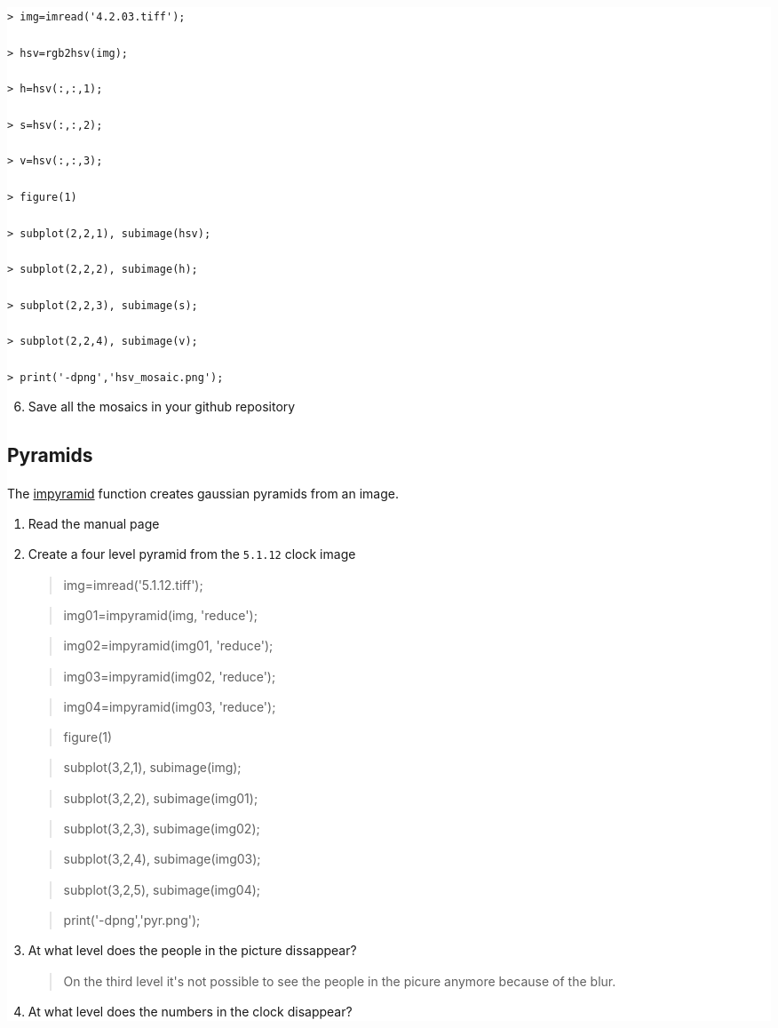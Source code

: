     > img=imread('4.2.03.tiff');
    
    > hsv=rgb2hsv(img);
    
    > h=hsv(:,:,1);

    > s=hsv(:,:,2);
    
    > v=hsv(:,:,3);
    
    > figure(1)
    
    > subplot(2,2,1), subimage(hsv);
    
    > subplot(2,2,2), subimage(h);
    
    > subplot(2,2,3), subimage(s);
    
    > subplot(2,2,4), subimage(v);
    
    > print('-dpng','hsv_mosaic.png');


6.  Save all the mosaics in your github repository

## Pyramids

The [impyramid](http://www.mathworks.com/help/images/ref/impyramid.html) function creates gaussian pyramids from an image.

1.  Read the manual page
2.  Create a four level pyramid from the ``5.1.12`` clock  image

    > img=imread('5.1.12.tiff');
    
    > img01=impyramid(img, 'reduce');
    
    > img02=impyramid(img01, 'reduce');
    
    > img03=impyramid(img02, 'reduce');
    
    > img04=impyramid(img03, 'reduce');
    
    > figure(1)
    
    > subplot(3,2,1), subimage(img);
    
    > subplot(3,2,2), subimage(img01);
    
    > subplot(3,2,3), subimage(img02);
    
    > subplot(3,2,4), subimage(img03);
    
    > subplot(3,2,5), subimage(img04);
    
    > print('-dpng','pyr.png');

3.  At what level does the people in the picture dissappear?

    >   On the third level it's not possible to see the people in the picure anymore because of the blur.
    
4.  At what level does the numbers in the clock disappear?
